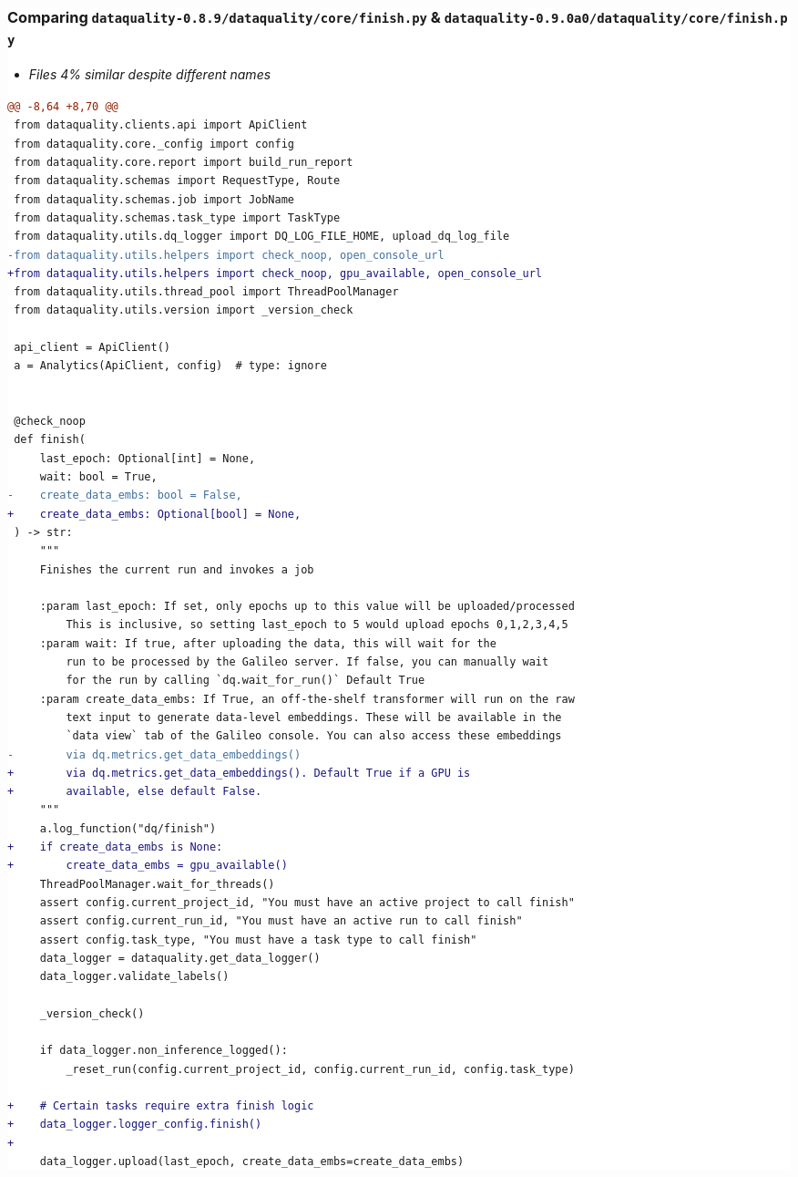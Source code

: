 ### Comparing `dataquality-0.8.9/dataquality/core/finish.py` & `dataquality-0.9.0a0/dataquality/core/finish.py`

 * *Files 4% similar despite different names*

```diff
@@ -8,64 +8,70 @@
 from dataquality.clients.api import ApiClient
 from dataquality.core._config import config
 from dataquality.core.report import build_run_report
 from dataquality.schemas import RequestType, Route
 from dataquality.schemas.job import JobName
 from dataquality.schemas.task_type import TaskType
 from dataquality.utils.dq_logger import DQ_LOG_FILE_HOME, upload_dq_log_file
-from dataquality.utils.helpers import check_noop, open_console_url
+from dataquality.utils.helpers import check_noop, gpu_available, open_console_url
 from dataquality.utils.thread_pool import ThreadPoolManager
 from dataquality.utils.version import _version_check
 
 api_client = ApiClient()
 a = Analytics(ApiClient, config)  # type: ignore
 
 
 @check_noop
 def finish(
     last_epoch: Optional[int] = None,
     wait: bool = True,
-    create_data_embs: bool = False,
+    create_data_embs: Optional[bool] = None,
 ) -> str:
     """
     Finishes the current run and invokes a job
 
     :param last_epoch: If set, only epochs up to this value will be uploaded/processed
         This is inclusive, so setting last_epoch to 5 would upload epochs 0,1,2,3,4,5
     :param wait: If true, after uploading the data, this will wait for the
         run to be processed by the Galileo server. If false, you can manually wait
         for the run by calling `dq.wait_for_run()` Default True
     :param create_data_embs: If True, an off-the-shelf transformer will run on the raw
         text input to generate data-level embeddings. These will be available in the
         `data view` tab of the Galileo console. You can also access these embeddings
-        via dq.metrics.get_data_embeddings()
+        via dq.metrics.get_data_embeddings(). Default True if a GPU is
+        available, else default False.
     """
     a.log_function("dq/finish")
+    if create_data_embs is None:
+        create_data_embs = gpu_available()
     ThreadPoolManager.wait_for_threads()
     assert config.current_project_id, "You must have an active project to call finish"
     assert config.current_run_id, "You must have an active run to call finish"
     assert config.task_type, "You must have a task type to call finish"
     data_logger = dataquality.get_data_logger()
     data_logger.validate_labels()
 
     _version_check()
 
     if data_logger.non_inference_logged():
         _reset_run(config.current_project_id, config.current_run_id, config.task_type)
 
+    # Certain tasks require extra finish logic
+    data_logger.logger_config.finish()
+
     data_logger.upload(last_epoch, create_data_embs=create_data_embs)
```